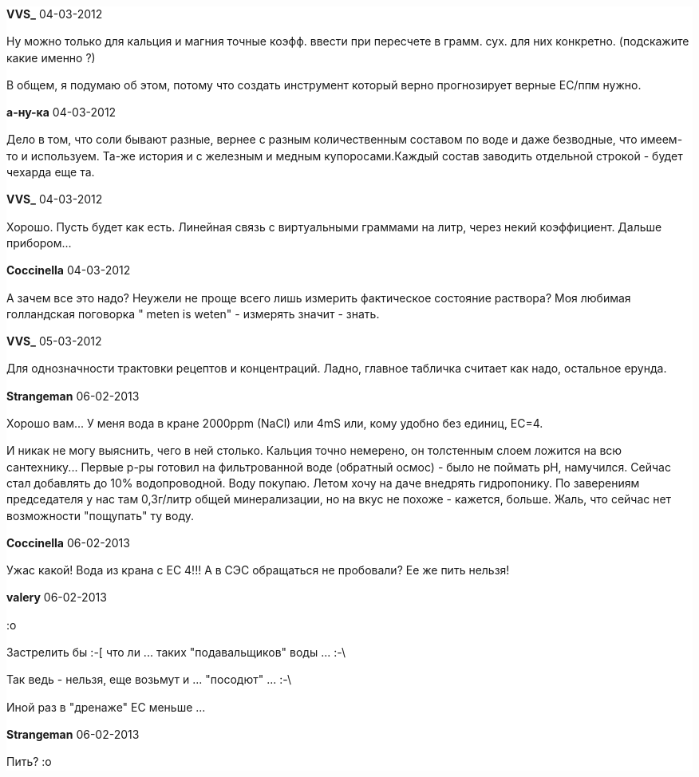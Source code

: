 
**VVS_** 04-03-2012

Ну можно только для кальция и магния точные коэфф. ввести при пересчете в грамм. сух. для них конкретно. (подскажите какие именно ?) 

В общем, я подумаю об этом, потому что создать инструмент который верно прогнозирует верные ЕС/ппм нужно.


**а-ну-ка** 04-03-2012

 Дело в том, что соли бывают разные, вернее с разным количественным составом по воде и даже безводные, что имеем-то и используем. Та-же история и с железным и медным купоросами.Каждый состав заводить отдельной строкой - будет чехарда еще та.


**VVS_** 04-03-2012

Хорошо. Пусть будет как есть. Линейная связь с виртуальными граммами на литр, через некий коэффициент. Дальше прибором...


**Coccinella** 04-03-2012

А зачем все это надо? Неужели не проще всего лишь измерить фактическое состояние раствора? Моя любимая голландская поговорка " meten is weten" - измерять значит - знать.


**VVS_** 05-03-2012

Для однозначности трактовки рецептов и концентраций. Ладно, главное табличка считает как надо, остальное ерунда.


**Strangeman** 06-02-2013

Хорошо вам... У меня вода в кране 2000ppm (NaCl) или 4mS или, кому удобно без единиц, EC=4.

И никак не могу выяснить, чего в ней столько. Кальция точно немерено, он толстенным слоем ложится на всю сантехнику... Первые р-ры готовил на фильтрованной воде (обратный осмос) - было не поймать pH, намучился. Сейчас стал добавлять до 10% водопроводной. Воду покупаю. Летом хочу на даче внедрять гидропонику. По заверениям председателя у нас там 0,3г/литр общей минерализации, но на вкус не похоже - кажется, больше. Жаль, что сейчас нет возможности "пощупать" ту воду.


**Coccinella** 06-02-2013

Ужас какой! Вода из крана с ЕС 4!!! А в СЭС обращаться не пробовали? Ее же пить нельзя!


**valery** 06-02-2013

 :o

Застрелить бы :-[ что ли ... таких "подавальщиков" воды ... :-\

Так ведь - нельзя, еще возьмут и ... "посодют" ... :-\

Иной раз в "дренаже" ЕС меньше ...


**Strangeman** 06-02-2013

Пить? :o

